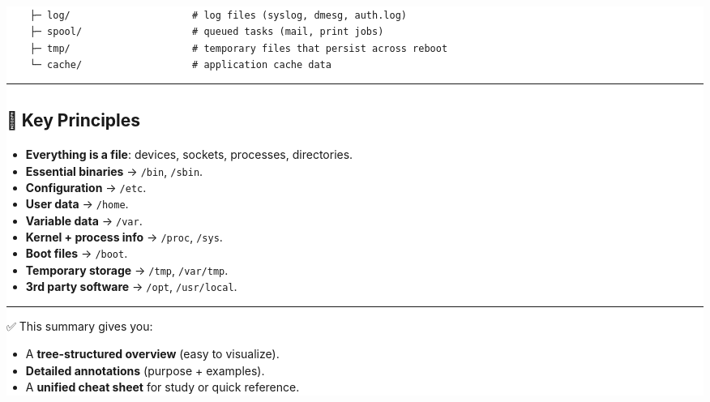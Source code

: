 ```
    ├─ log/                     # log files (syslog, dmesg, auth.log)
    ├─ spool/                   # queued tasks (mail, print jobs)
    ├─ tmp/                     # temporary files that persist across reboot
    └─ cache/                   # application cache data
```

---

## 🔑 Key Principles

* **Everything is a file**: devices, sockets, processes, directories.
* **Essential binaries** → `/bin`, `/sbin`.
* **Configuration** → `/etc`.
* **User data** → `/home`.
* **Variable data** → `/var`.
* **Kernel + process info** → `/proc`, `/sys`.
* **Boot files** → `/boot`.
* **Temporary storage** → `/tmp`, `/var/tmp`.
* **3rd party software** → `/opt`, `/usr/local`.

---

✅ This summary gives you:

* A **tree-structured overview** (easy to visualize).
* **Detailed annotations** (purpose + examples).
* A **unified cheat sheet** for study or quick reference.




